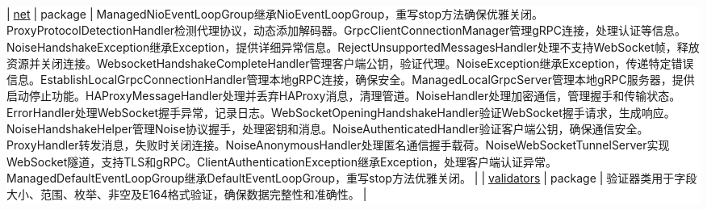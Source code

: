 | [net](net/_module.md) | package | ManagedNioEventLoopGroup继承NioEventLoopGroup，重写stop方法确保优雅关闭。ProxyProtocolDetectionHandler检测代理协议，动态添加解码器。GrpcClientConnectionManager管理gRPC连接，处理认证等信息。NoiseHandshakeException继承Exception，提供详细异常信息。RejectUnsupportedMessagesHandler处理不支持WebSocket帧，释放资源并关闭连接。WebsocketHandshakeCompleteHandler管理客户端公钥，验证代理。NoiseException继承Exception，传递特定错误信息。EstablishLocalGrpcConnectionHandler管理本地gRPC连接，确保安全。ManagedLocalGrpcServer管理本地gRPC服务器，提供启动停止功能。HAProxyMessageHandler处理并丢弃HAProxy消息，清理管道。NoiseHandler处理加密通信，管理握手和传输状态。ErrorHandler处理WebSocket握手异常，记录日志。WebSocketOpeningHandshakeHandler验证WebSocket握手请求，生成响应。NoiseHandshakeHelper管理Noise协议握手，处理密钥和消息。NoiseAuthenticatedHandler验证客户端公钥，确保通信安全。ProxyHandler转发消息，失败时关闭连接。NoiseAnonymousHandler处理匿名通信握手载荷。NoiseWebSocketTunnelServer实现WebSocket隧道，支持TLS和gRPC。ClientAuthenticationException继承Exception，处理客户端认证异常。ManagedDefaultEventLoopGroup继承DefaultEventLoopGroup，重写stop方法优雅关闭。 |
| [validators](validators/_module.md) | package | 验证器类用于字段大小、范围、枚举、非空及E164格式验证，确保数据完整性和准确性。 |


